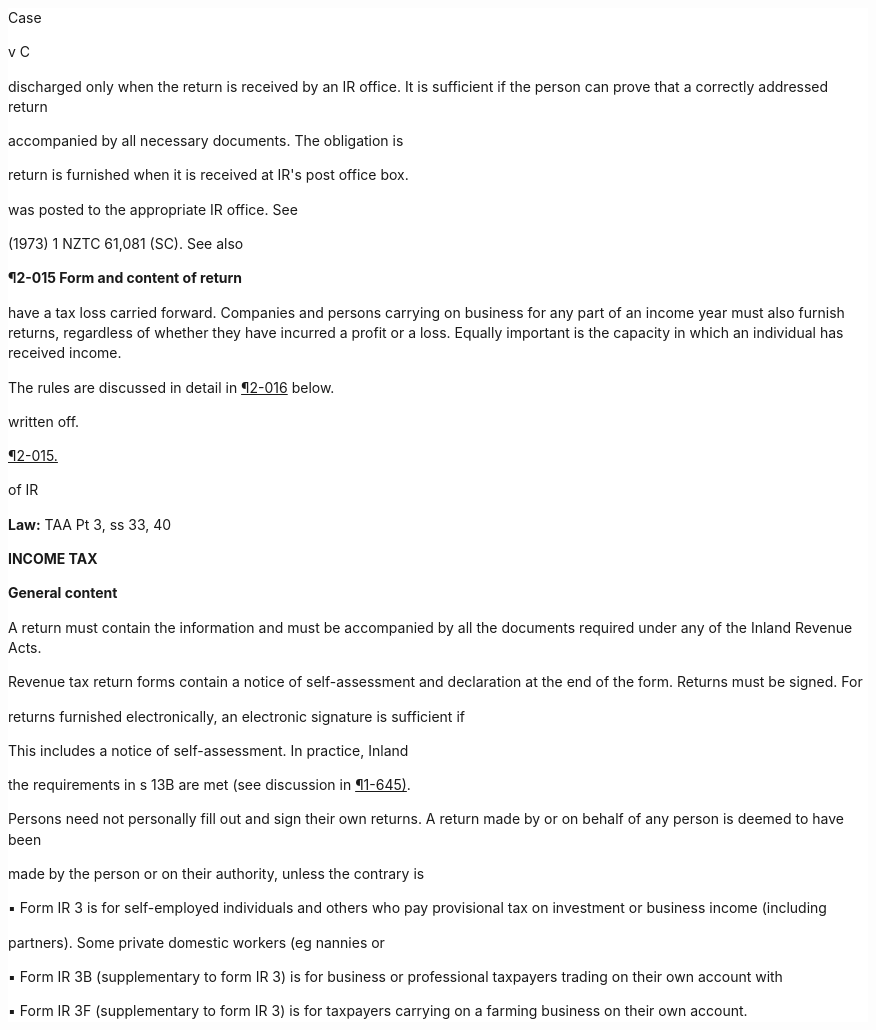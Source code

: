 Case

 v C

discharged only when the return is received by an IR office. It is sufficient if the person can prove that a correctly addressed return

accompanied by all necessary documents. The obligation is

return is furnished when it is received at IR's post office box.

was posted to the appropriate IR office. See

(1973) 1 NZTC 61,081 (SC). See also

<span id="page-1-0"></span>**¶2-015 Form and content of return**

have a tax loss carried forward. Companies and persons carrying on business for any part of an income year must also furnish returns, regardless of whether they have incurred a profit or a loss. Equally important is the capacity in which an individual has received income.

The rules are discussed in detail in [¶2-016](#page-5-0) below.

written off.

[¶2-015.](#page-1-0)

of IR

**Law:** TAA Pt 3, ss 33, 40

**INCOME TAX**

**General content**

A return must contain the information and must be accompanied by all the documents required under any of the Inland Revenue Acts.

Revenue tax return forms contain a notice of self-assessment and declaration at the end of the form. Returns must be signed. For

returns furnished electronically, an electronic signature is sufficient if

This includes a notice of self-assessment. In practice, Inland

the requirements in s 13B are met (see discussion in [¶1-645)](#page--1-0).

Persons need not personally fill out and sign their own returns. A return made by or on behalf of any person is deemed to have been

made by the person or on their authority, unless the contrary is

▪ Form IR 3 is for self-employed individuals and others who pay provisional tax on investment or business income (including

partners). Some private domestic workers (eg nannies or

▪ Form IR 3B (supplementary to form IR 3) is for business or professional taxpayers trading on their own account with

▪ Form IR 3F (supplementary to form IR 3) is for taxpayers carrying on a farming business on their own account.
